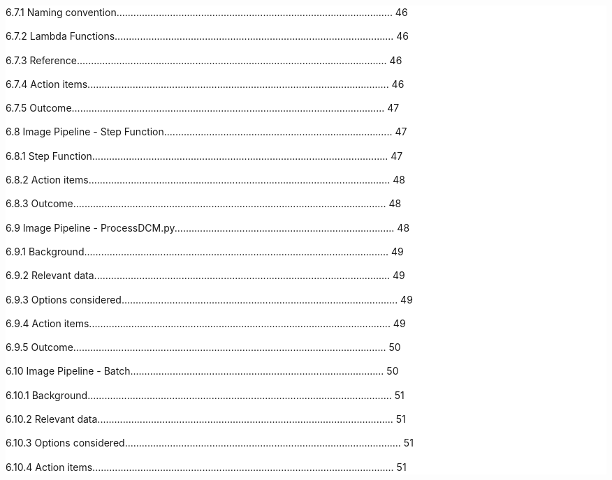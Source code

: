 6.7.1  Naming convention.................................................................................................. 46

6.7.2  Lambda Functions................................................................................................... 46

6.7.3  Reference.............................................................................................................. 46

6.7.4  Action items........................................................................................................... 46

6.7.5  Outcome............................................................................................................... 47

6.8  Image Pipeline - Step Function................................................................................. 47

6.8.1  Step Function......................................................................................................... 47

6.8.2  Action items........................................................................................................... 48

6.8.3  Outcome............................................................................................................... 48

6.9  Image Pipeline - ProcessDCM.py.............................................................................. 48

6.9.1  Background............................................................................................................ 49

6.9.2  Relevant data......................................................................................................... 49

6.9.3  Options considered.................................................................................................. 49

6.9.4  Action items........................................................................................................... 49

6.9.5  Outcome............................................................................................................... 50

6.10  Image Pipeline - Batch.......................................................................................... 50

6.10.1  Background............................................................................................................ 51

6.10.2  Relevant data......................................................................................................... 51

6.10.3  Options considered.................................................................................................. 51

6.10.4  Action items........................................................................................................... 51
